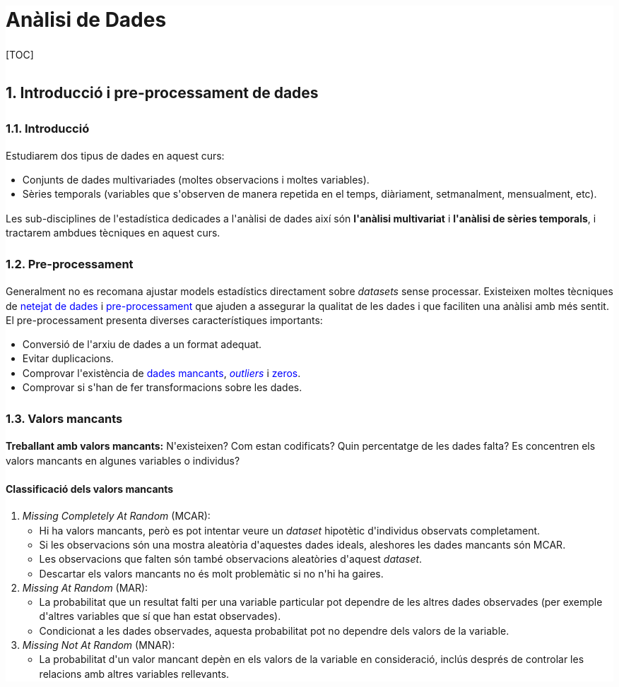 # Anàlisi de Dades

[TOC]

<div style="page-break-after: always;"></div>

## 1. Introducció i pre-processament de dades

### 1.1. Introducció

Estudiarem dos tipus de dades en aquest curs:

- Conjunts de dades multivariades (moltes observacions i moltes variables).
- Sèries temporals (variables que s'observen de manera repetida en el temps, diàriament, setmanalment, mensualment, etc).

Les sub-disciplines de l'estadística dedicades a l'anàlisi de dades així són **l'anàlisi multivariat** i **l'anàlisi de sèries temporals**, i tractarem ambdues tècniques en aquest curs.

### 1.2. Pre-processament

Generalment no es recomana ajustar models estadístics directament sobre *datasets* sense processar. Existeixen moltes tècniques de <span style='color:blue'>netejat de dades</span> i <span style='color:blue'>pre-processament</span> que ajuden a assegurar la qualitat de les dades i que faciliten una anàlisi amb més sentit. El pre-processament presenta diverses característiques importants:

- Conversió de l'arxiu de dades a un format adequat.
- Evitar duplicacions.
- Comprovar l'existència de <span style='color:blue'>dades mancants</span>, *<span style='color:blue'>outliers</span>* i <span style='color:blue'>zeros</span>.
- Comprovar si s'han de fer transformacions sobre les dades.

### 1.3. Valors mancants

**Treballant amb valors mancants:** N'existeixen? Com estan codificats? Quin percentatge de les dades falta? Es concentren els valors mancants en algunes variables o individus?

#### Classificació dels valors mancants

1. *Missing Completely At Random* (MCAR):
   - Hi ha valors mancants, però es pot intentar veure un *dataset* hipotètic d'individus observats completament.
   - Si les observacions són una mostra aleatòria d'aquestes dades ideals, aleshores les dades mancants són MCAR.
   - Les observacions que falten són també observacions aleatòries d'aquest *dataset*.
   - Descartar els valors mancants no és molt problemàtic si no n'hi ha gaires.
2. *Missing At Random* (MAR):
   - La probabilitat que un resultat falti per una variable particular pot dependre de les altres dades observades (per exemple d'altres variables que sí que han estat observades).
   - Condicionat a les dades observades, aquesta probabilitat pot no dependre dels valors de la variable.
3. *Missing Not At Random* (MNAR):
   - La probabilitat d'un valor mancant depèn en els valors de la variable en consideració, inclús després de controlar les relacions amb altres variables rellevants.
